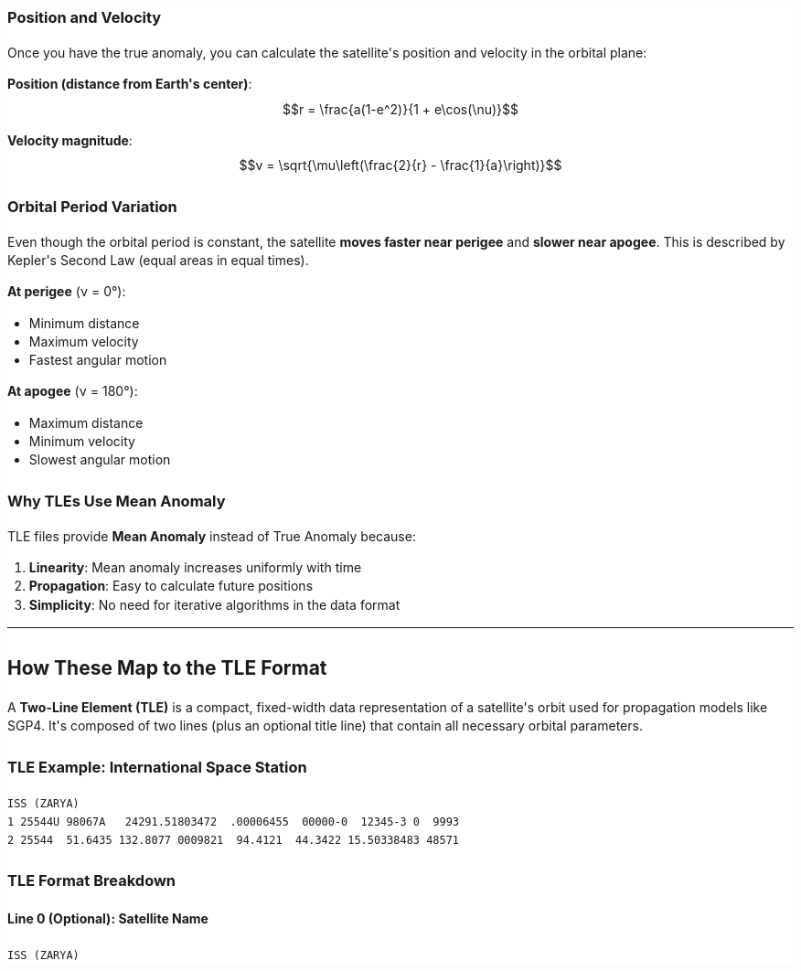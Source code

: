 ### Position and Velocity

Once you have the true anomaly, you can calculate the satellite's position and velocity in the orbital plane:

**Position (distance from Earth's center)**:
$$r = \frac{a(1-e^2)}{1 + e\cos(\nu)}$$

**Velocity magnitude**:
$$v = \sqrt{\mu\left(\frac{2}{r} - \frac{1}{a}\right)}$$

### Orbital Period Variation

Even though the orbital period is constant, the satellite **moves faster near perigee** and **slower near apogee**. This is described by Kepler's Second Law (equal areas in equal times).

**At perigee** (ν = 0°):
- Minimum distance
- Maximum velocity
- Fastest angular motion

**At apogee** (ν = 180°):
- Maximum distance
- Minimum velocity
- Slowest angular motion

### Why TLEs Use Mean Anomaly

TLE files provide **Mean Anomaly** instead of True Anomaly because:
1. **Linearity**: Mean anomaly increases uniformly with time
2. **Propagation**: Easy to calculate future positions
3. **Simplicity**: No need for iterative algorithms in the data format

---

## How These Map to the TLE Format

A **Two-Line Element (TLE)** is a compact, fixed-width data representation of a satellite's orbit used for propagation models like SGP4. It's composed of two lines (plus an optional title line) that contain all necessary orbital parameters.

### TLE Example: International Space Station

```
ISS (ZARYA)
1 25544U 98067A   24291.51803472  .00006455  00000-0  12345-3 0  9993
2 25544  51.6435 132.8077 0009821  94.4121  44.3422 15.50338483 48571
```

### TLE Format Breakdown

#### Line 0 (Optional): Satellite Name
```
ISS (ZARYA)
```
